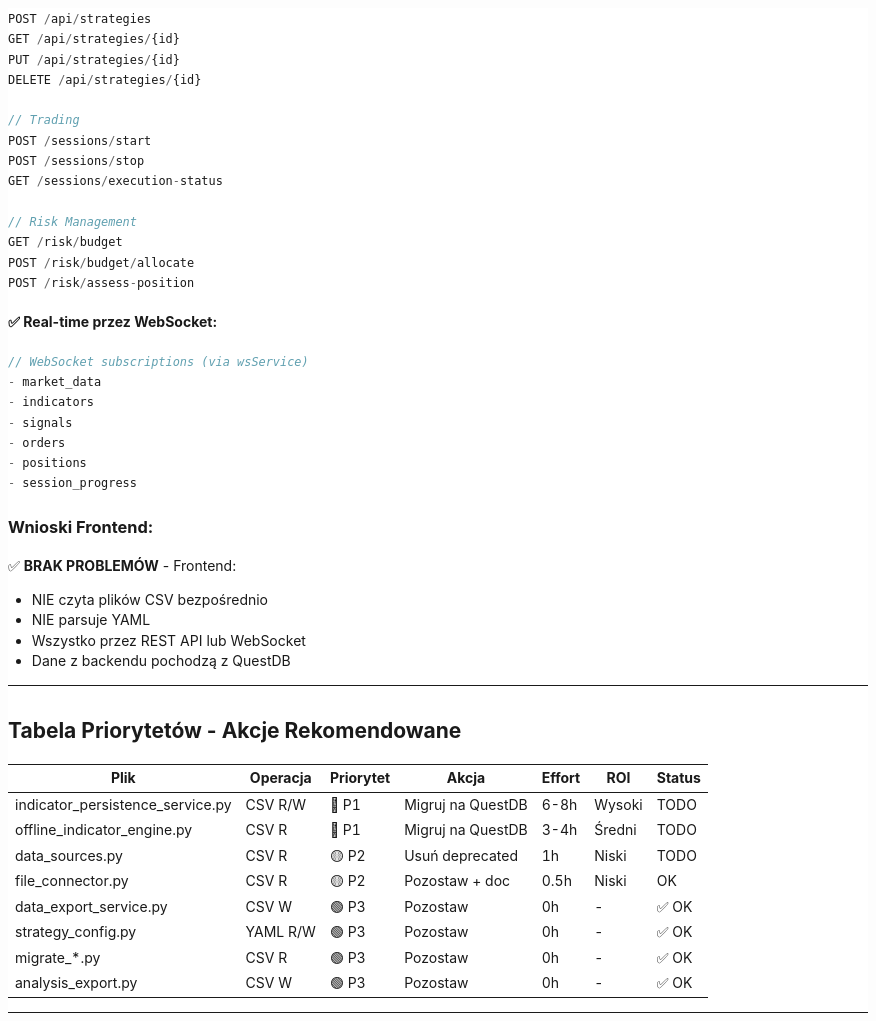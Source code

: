 ```typescript
POST /api/strategies
GET /api/strategies/{id}
PUT /api/strategies/{id}
DELETE /api/strategies/{id}

// Trading
POST /sessions/start
POST /sessions/stop
GET /sessions/execution-status

// Risk Management
GET /risk/budget
POST /risk/budget/allocate
POST /risk/assess-position
```

#### ✅ Real-time przez WebSocket:
```typescript
// WebSocket subscriptions (via wsService)
- market_data
- indicators
- signals
- orders
- positions
- session_progress
```

### Wnioski Frontend:
✅ **BRAK PROBLEMÓW** - Frontend:
- NIE czyta plików CSV bezpośrednio
- NIE parsuje YAML
- Wszystko przez REST API lub WebSocket
- Dane z backendu pochodzą z QuestDB

---

## Tabela Priorytetów - Akcje Rekomendowane

| Plik | Operacja | Priorytet | Akcja | Effort | ROI | Status |
|------|----------|-----------|-------|--------|-----|--------|
| indicator_persistence_service.py | CSV R/W | 🔴 P1 | Migruj na QuestDB | 6-8h | Wysoki | TODO |
| offline_indicator_engine.py | CSV R | 🔴 P1 | Migruj na QuestDB | 3-4h | Średni | TODO |
| data_sources.py | CSV R | 🟡 P2 | Usuń deprecated | 1h | Niski | TODO |
| file_connector.py | CSV R | 🟡 P2 | Pozostaw + doc | 0.5h | Niski | OK |
| data_export_service.py | CSV W | 🟢 P3 | Pozostaw | 0h | - | ✅ OK |
| strategy_config.py | YAML R/W | 🟢 P3 | Pozostaw | 0h | - | ✅ OK |
| migrate_*.py | CSV R | 🟢 P3 | Pozostaw | 0h | - | ✅ OK |
| analysis_export.py | CSV W | 🟢 P3 | Pozostaw | 0h | - | ✅ OK |

---
